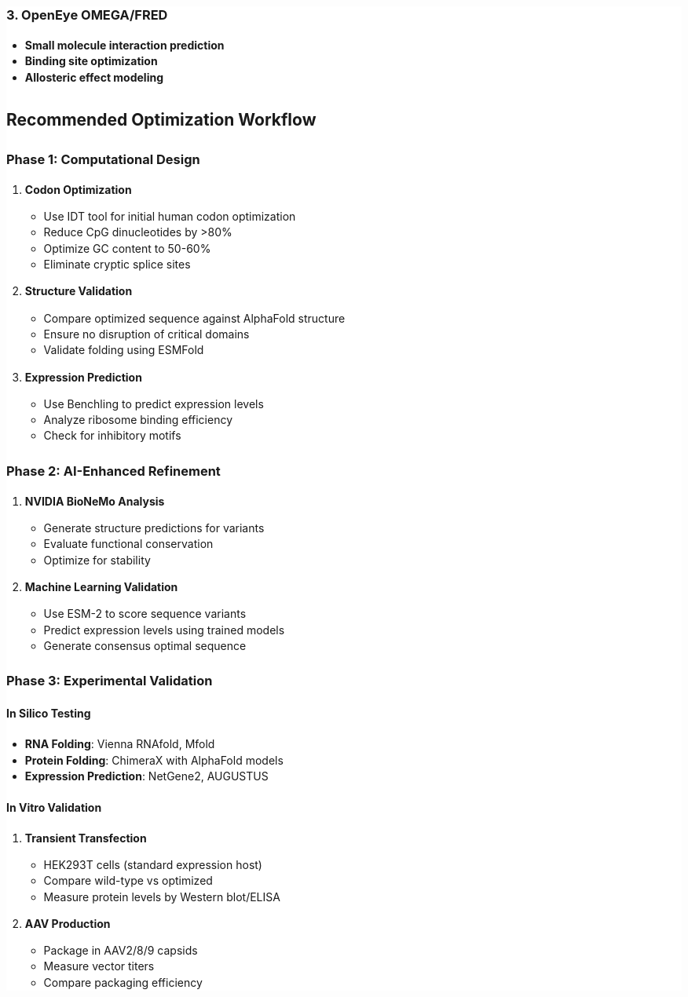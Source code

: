 ### 3. **OpenEye OMEGA/FRED**
- **Small molecule interaction prediction**
- **Binding site optimization**
- **Allosteric effect modeling**

## Recommended Optimization Workflow

### Phase 1: Computational Design
1. **Codon Optimization**
   - Use IDT tool for initial human codon optimization
   - Reduce CpG dinucleotides by >80%
   - Optimize GC content to 50-60%
   - Eliminate cryptic splice sites

2. **Structure Validation**
   - Compare optimized sequence against AlphaFold structure
   - Ensure no disruption of critical domains
   - Validate folding using ESMFold

3. **Expression Prediction**
   - Use Benchling to predict expression levels
   - Analyze ribosome binding efficiency
   - Check for inhibitory motifs

### Phase 2: AI-Enhanced Refinement
1. **NVIDIA BioNeMo Analysis**
   - Generate structure predictions for variants
   - Evaluate functional conservation
   - Optimize for stability

2. **Machine Learning Validation**
   - Use ESM-2 to score sequence variants
   - Predict expression levels using trained models
   - Generate consensus optimal sequence

### Phase 3: Experimental Validation

#### **In Silico Testing**
- **RNA Folding**: Vienna RNAfold, Mfold
- **Protein Folding**: ChimeraX with AlphaFold models
- **Expression Prediction**: NetGene2, AUGUSTUS

#### **In Vitro Validation**
1. **Transient Transfection**
   - HEK293T cells (standard expression host)
   - Compare wild-type vs optimized
   - Measure protein levels by Western blot/ELISA

2. **AAV Production**
   - Package in AAV2/8/9 capsids
   - Measure vector titers
   - Compare packaging efficiency
